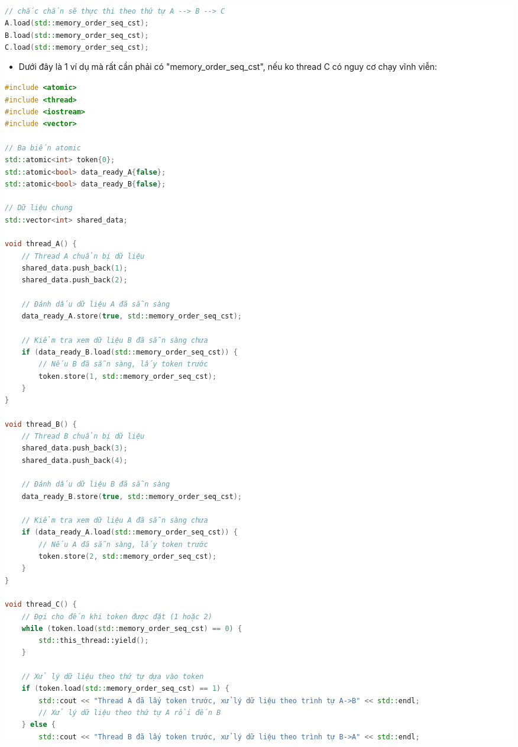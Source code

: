```C++
// chắc chắn sẽ thực thi theo thứ tự A --> B --> C
A.load(std::memory_order_seq_cst);
B.load(std::memory_order_seq_cst);
C.load(std::memory_order_seq_cst);
```
- Dưới đây là 1 ví dụ mà rất cần phải có "memory_order_seq_cst", nếu ko thread C có nguy cơ chạy vĩnh viễn:
```C++
#include <atomic>
#include <thread>
#include <iostream>
#include <vector>

// Ba biến atomic
std::atomic<int> token{0};
std::atomic<bool> data_ready_A{false};
std::atomic<bool> data_ready_B{false};

// Dữ liệu chung
std::vector<int> shared_data;

void thread_A() {
    // Thread A chuẩn bị dữ liệu
    shared_data.push_back(1);
    shared_data.push_back(2);
    
    // Đánh dấu dữ liệu A đã sẵn sàng
    data_ready_A.store(true, std::memory_order_seq_cst);
    
    // Kiểm tra xem dữ liệu B đã sẵn sàng chưa
    if (data_ready_B.load(std::memory_order_seq_cst)) {
        // Nếu B đã sẵn sàng, lấy token trước
        token.store(1, std::memory_order_seq_cst);
    }
}

void thread_B() {
    // Thread B chuẩn bị dữ liệu
    shared_data.push_back(3);
    shared_data.push_back(4);
    
    // Đánh dấu dữ liệu B đã sẵn sàng
    data_ready_B.store(true, std::memory_order_seq_cst);
    
    // Kiểm tra xem dữ liệu A đã sẵn sàng chưa
    if (data_ready_A.load(std::memory_order_seq_cst)) {
        // Nếu A đã sẵn sàng, lấy token trước
        token.store(2, std::memory_order_seq_cst);
    }
}

void thread_C() {
    // Đợi cho đến khi token được đặt (1 hoặc 2)
    while (token.load(std::memory_order_seq_cst) == 0) {
        std::this_thread::yield();
    }
    
    // Xử lý dữ liệu theo thứ tự dựa vào token
    if (token.load(std::memory_order_seq_cst) == 1) {
        std::cout << "Thread A đã lấy token trước, xử lý dữ liệu theo trình tự A->B" << std::endl;
        // Xử lý dữ liệu theo thứ tự A rồi đến B
    } else {
        std::cout << "Thread B đã lấy token trước, xử lý dữ liệu theo trình tự B->A" << std::endl;
```